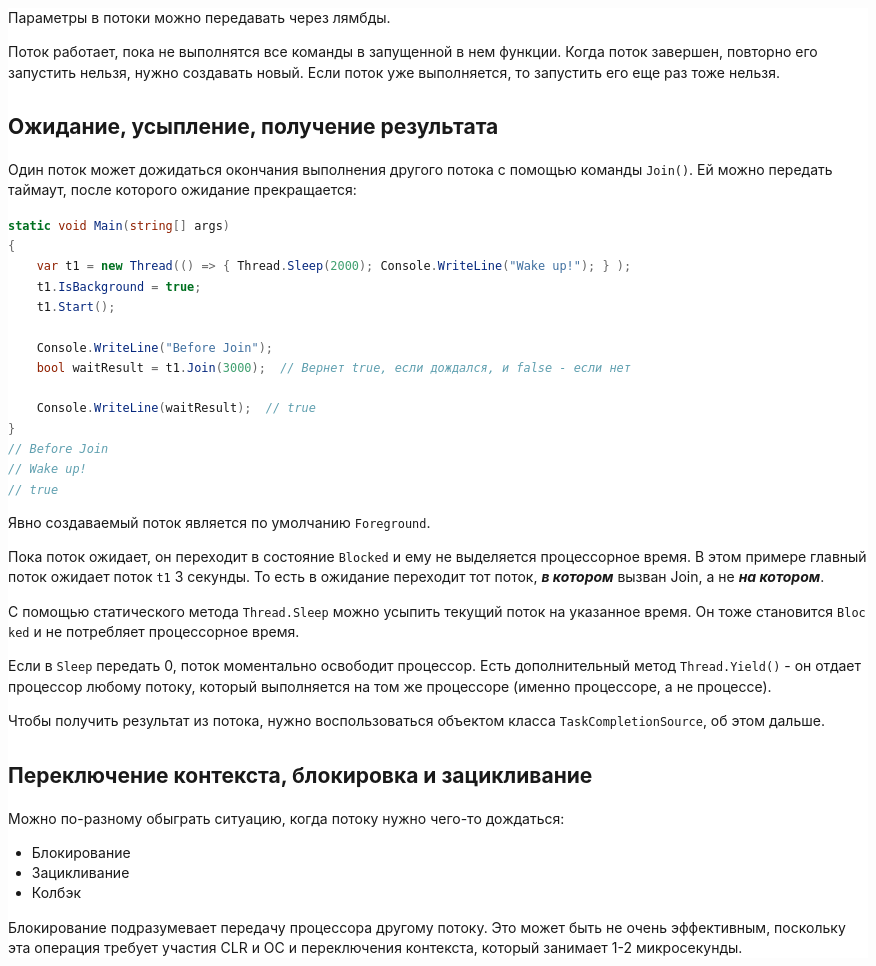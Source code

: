 Параметры в потоки можно передавать через лямбды.

Поток работает, пока не выполнятся все команды в запущенной в нем функции. Когда поток завершен, повторно его запустить нельзя, нужно создавать новый. Если поток уже выполняется, то запустить его еще раз тоже нельзя. 

## Ожидание, усыпление, получение результата

Один поток может дожидаться окончания выполнения другого потока с помощью команды `Join()`. Ей можно передать таймаут, после которого ожидание прекращается:

```c#
static void Main(string[] args)
{
    var t1 = new Thread(() => { Thread.Sleep(2000); Console.WriteLine("Wake up!"); } );
    t1.IsBackground = true;
    t1.Start();

    Console.WriteLine("Before Join");
    bool waitResult = t1.Join(3000);  // Вернет true, если дождался, и false - если нет

    Console.WriteLine(waitResult);  // true
}
// Before Join
// Wake up!
// true
```

Явно создаваемый поток является по умолчанию `Foreground`.

Пока поток ожидает, он переходит в состояние `Blocked` и ему не выделяется процессорное время. В этом примере главный поток ожидает поток `t1` 3 секунды. То есть в ожидание переходит тот поток, ***в котором*** вызван Join, а не ***на котором***.

С помощью статического метода `Thread.Sleep` можно усыпить текущий поток на указанное время. Он тоже становится `Blocked` и не потребляет процессорное время.

Если в `Sleep` передать 0, поток моментально освободит процессор. Есть дополнительный метод `Thread.Yield()` - он отдает процессор любому потоку, который выполняется на том же процессоре (именно процессоре, а не процессе).

Чтобы получить результат из потока, нужно воспользоваться объектом класса `TaskCompletionSource`, об этом дальше.

## Переключение контекста, блокировка и зацикливание

Можно по-разному обыграть ситуацию, когда потоку нужно чего-то дождаться:

* Блокирование
* Зацикливание
* Колбэк

Блокирование подразумевает передачу процессора другому потоку. Это может быть не очень эффективным, поскольку эта операция требует участия CLR и ОС и переключения контекста, который занимает 1-2 микросекунды.
